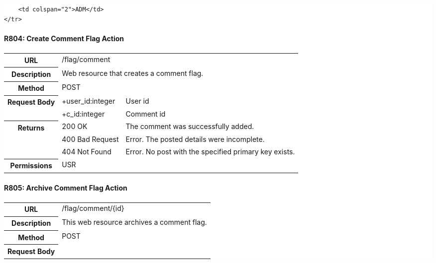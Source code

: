 		<td colspan="2">ADM</td>
	</tr>
</table>

#### R804: Create Comment Flag Action

<table>
	<tr>
		<th>URL</th>
		<td colspan="2">/flag/comment</td>
	</tr>
    <tr>
		<th>Description</th>
		<td colspan="2">Web resource that creates a comment flag.</td>   
	</tr>
	<tr>
		<th>Method</th>
		<td colspan="2">POST</td>
	</tr>
	<tr>
		<th rowspan="2">Request Body</th>
		<td>+user_id:integer</td>
        <td>User id</td>
	</tr>
    <tr>
		<td>+c_id:integer</td>
        <td>Comment id</td>
	</tr>
    <tr>
		<th rowspan="3">Returns</th>
		<td>200 OK</td>
        <td>The comment was successfully added.</td>
	</tr>
    <tr>
		<td>400 Bad Request</td>
        <td>Error. The posted details were incomplete.</td>
	</tr>
    <tr>
		<td>404 Not Found</td>
        <td>Error. No post with the specified primary key exists.
</td>
	</tr>
    <tr>
		<th>Permissions</th>
		<td colspan="2">USR</td>
	</tr>
</table>

#### R805: Archive Comment Flag Action

<table>
	<tr>
		<th>URL</th>
		<td colspan="2">/flag/comment/{id}</td>
	</tr>
    <tr>
		<th>Description</th>
		<td colspan="2">This web resource archives a comment flag.</td>   
	</tr>
	<tr>
		<th>Method</th>
		<td colspan="2">POST</td>
	</tr>
	<tr>
		<th rowspan="2">Request Body</th>
